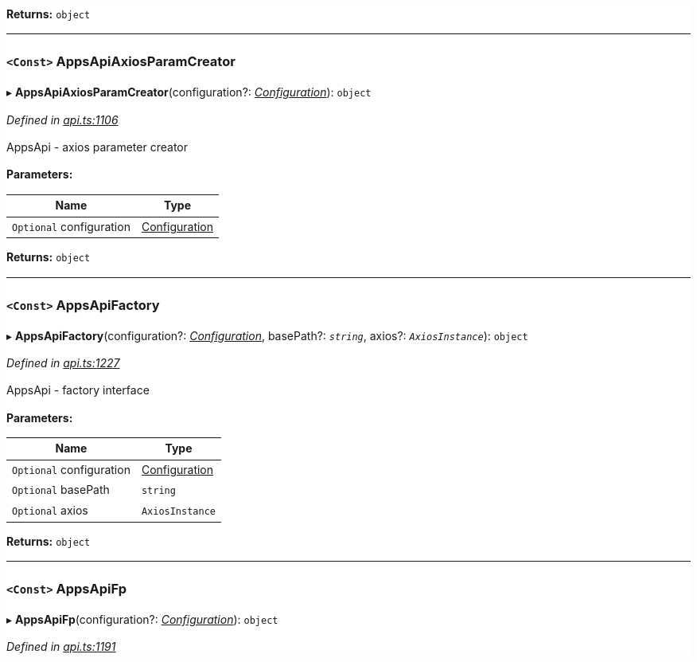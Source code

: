 **Returns:** `object`

___
<a id="appsapiaxiosparamcreator"></a>

### `<Const>` AppsApiAxiosParamCreator

▸ **AppsApiAxiosParamCreator**(configuration?: *[Configuration](classes/configuration.md)*): `object`

*Defined in [api.ts:1106](https://github.com/RedHatInsights/javascript-clients/blob/master/packages/hooks/api.ts#L1106)*

AppsApi - axios parameter creator

**Parameters:**

| Name | Type |
| ------ | ------ |
| `Optional` configuration | [Configuration](classes/configuration.md) |

**Returns:** `object`

___
<a id="appsapifactory"></a>

### `<Const>` AppsApiFactory

▸ **AppsApiFactory**(configuration?: *[Configuration](classes/configuration.md)*, basePath?: *`string`*, axios?: *`AxiosInstance`*): `object`

*Defined in [api.ts:1227](https://github.com/RedHatInsights/javascript-clients/blob/master/packages/hooks/api.ts#L1227)*

AppsApi - factory interface

**Parameters:**

| Name | Type |
| ------ | ------ |
| `Optional` configuration | [Configuration](classes/configuration.md) |
| `Optional` basePath | `string` |
| `Optional` axios | `AxiosInstance` |

**Returns:** `object`

___
<a id="appsapifp"></a>

### `<Const>` AppsApiFp

▸ **AppsApiFp**(configuration?: *[Configuration](classes/configuration.md)*): `object`

*Defined in [api.ts:1191](https://github.com/RedHatInsights/javascript-clients/blob/master/packages/hooks/api.ts#L1191)*
